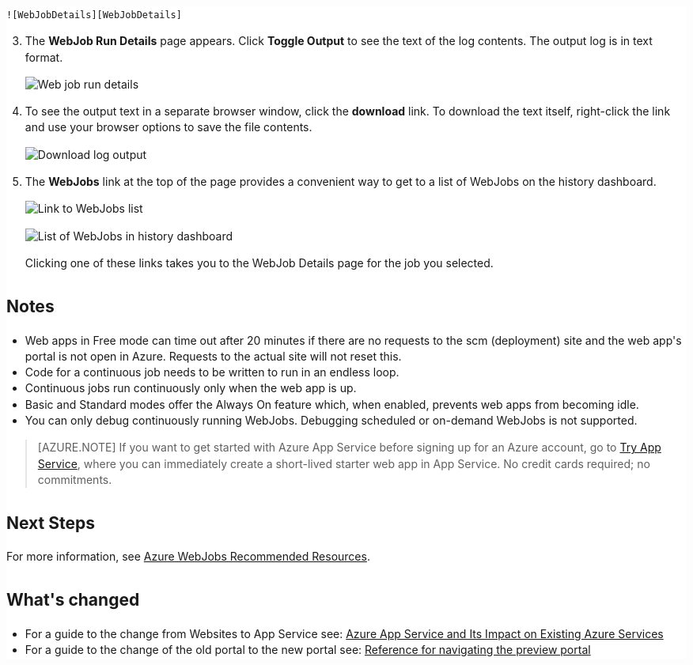 	![WebJobDetails][WebJobDetails]
	
3. The **WebJob Run Details** page appears. Click **Toggle Output** to see the text of the log contents. The output log is in text format. 
	
	![Web job run details][WebJobRunDetails]
	
4. To see the output text in a separate browser window, click the **download** link. To download the text itself, right-click the link and use your browser options to save the file contents.
	
	![Download log output][DownloadLogOutput]
	
5. The **WebJobs** link at the top of the page provides a convenient way to get to a list of WebJobs on the history dashboard.
	
	![Link to WebJobs list][WebJobsLinkToDashboardList]
	
	![List of WebJobs in history dashboard][WebJobsListInJobsDashboard]
	
	Clicking one of these links takes you to the WebJob Details page for the job you selected.


## <a name="WHPNotes"></a>Notes
	
- Web apps in Free mode can time out after 20 minutes if there are no requests to the scm (deployment) site and the web app's portal is not open in Azure. Requests to the actual site will not reset this.
- Code for a continuous job needs to be written to run in an endless loop.
- Continuous jobs run continuously only when the web app is up.
- Basic and Standard modes offer the Always On feature which, when enabled, prevents web apps from becoming idle.
- You can only debug continuously running WebJobs. Debugging scheduled or on-demand WebJobs is not supported.

>[AZURE.NOTE] If you want to get started with Azure App Service before signing up for an Azure account, go to [Try App Service](http://go.microsoft.com/fwlink/?LinkId=523751), where you can immediately create a short-lived starter web app in App Service. No credit cards required; no commitments.

## <a name="NextSteps"></a>Next Steps
 
For more information, see [Azure WebJobs Recommended Resources][WebJobsRecommendedResources].

## What's changed
* For a guide to the change from Websites to App Service see: [Azure App Service and Its Impact on Existing Azure Services](http://go.microsoft.com/fwlink/?LinkId=529714)
* For a guide to the change of the old portal to the new portal see: [Reference for navigating the preview portal](http://go.microsoft.com/fwlink/?LinkId=529715)

[PSonWebJobs]:http://blogs.msdn.com/b/nicktrog/archive/2014/01/22/running-powershell-web-jobs-on-azure-websites.aspx
[WebJobsRecommendedResources]:http://go.microsoft.com/fwlink/?LinkId=390226


[OnDemandWebJob]: ./media/web-sites-create-web-jobs/01aOnDemandWebJob.png
[WebJobsList]: ./media/web-sites-create-web-jobs/02aWebJobsList.png
[NewContinuousJob]: ./media/web-sites-create-web-jobs/03aNewContinuousJob.png
[NewScheduledJob]: ./media/web-sites-create-web-jobs/04aNewScheduledJob.png
[SchdRecurrence]: ./media/web-sites-create-web-jobs/05SchdRecurrence.png
[SchdStart]: ./media/web-sites-create-web-jobs/06SchdStart.png
[SchdStartOn]: ./media/web-sites-create-web-jobs/07SchdStartOn.png
[SchdRecurEvery]: ./media/web-sites-create-web-jobs/08SchdRecurEvery.png
[SchdWeeksOnParticular]: ./media/web-sites-create-web-jobs/09SchdWeeksOnParticular.png
[SchdMonthsOnPartDays]: ./media/web-sites-create-web-jobs/10SchdMonthsOnPartDays.png
[SchdMonthsOnPartWeekDays]: ./media/web-sites-create-web-jobs/11SchdMonthsOnPartWeekDays.png
[SchdMonthsOnPartWeekDaysOccurences]: ./media/web-sites-create-web-jobs/12SchdMonthsOnPartWeekDaysOccurences.png
[RunOnce]: ./media/web-sites-create-web-jobs/13RunOnce.png
[WebJobsListWithSeveralJobs]: ./media/web-sites-create-web-jobs/13WebJobsListWithSeveralJobs.png
[WebJobLogs]: ./media/web-sites-create-web-jobs/14WebJobLogs.png
[WebJobDetails]: ./media/web-sites-create-web-jobs/15WebJobDetails.png
[WebJobRunDetails]: ./media/web-sites-create-web-jobs/16WebJobRunDetails.png
[DownloadLogOutput]: ./media/web-sites-create-web-jobs/17DownloadLogOutput.png
[WebJobsLinkToDashboardList]: ./media/web-sites-create-web-jobs/18WebJobsLinkToDashboardList.png
[WebJobsListInJobsDashboard]: ./media/web-sites-create-web-jobs/19WebJobsListInJobsDashboard.png
[LinkToScheduler]: ./media/web-sites-create-web-jobs/31LinkToScheduler.png
[SchedulerPortal]: ./media/web-sites-create-web-jobs/32SchedulerPortal.png
[JobActionPageInScheduler]: ./media/web-sites-create-web-jobs/33JobActionPageInScheduler.png